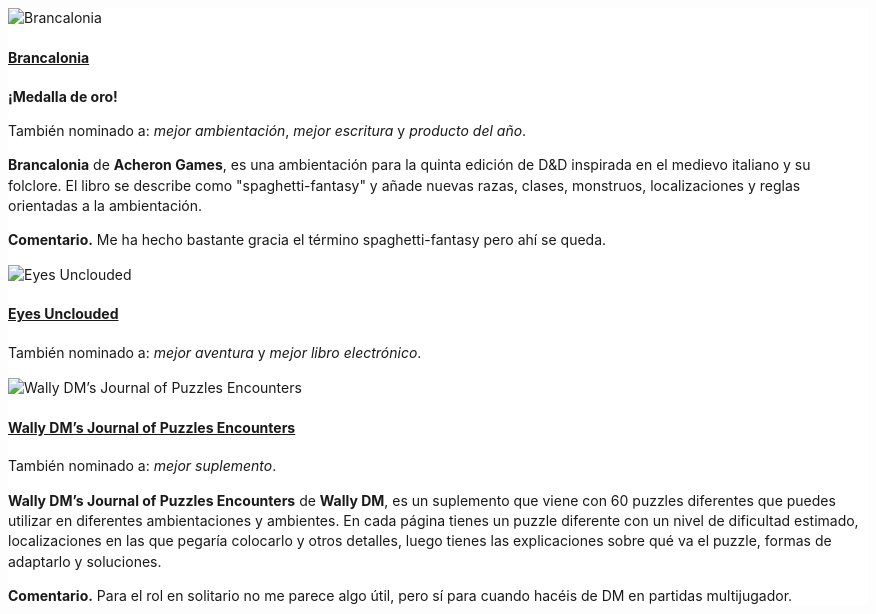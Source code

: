 
<div class="row">
    <div class="col-md-3">
        <img width="500" height="500"
            src="https://dtrpg-public-files.s3.us-east-2.amazonaws.com/images/9086/343891.png"
        class="img-thumbnail" alt="Brancalonia">
    </div>
    <div class="col-md-9">
         <h4><a
         href="https://www.drivethrurpg.com/product/343891/Brancalonia--Spaghetti-Fantasy-Setting-Book-ENG?affiliate_id=1914894">Brancalonia</a></h4>
     <div class="alert alert-warning" role="alert">
            <strong>¡Medalla de oro!</strong></div>
     <p>También nominado a: <i>mejor ambientación</i>, <i>mejor escritura</i> y <i>producto del año</i>.</p>
    <p><strong>Brancalonia</strong> de <strong>Acheron Games</strong>, es una
        ambientación para la quinta edición de D&D inspirada en el medievo
        italiano y su folclore. El libro se describe como "spaghetti-fantasy" y
    añade nuevas razas, clases, monstruos, localizaciones y reglas orientadas a
        la ambientación.</p>
         <p><strong>Comentario.</strong> Me ha hecho bastante gracia el término
         spaghetti-fantasy pero ahí se queda.</p>
     </div>
</div>


<div class="row">
    <div class="col-md-3">
        <img width="500" height="500"
            src="https://dtrpg-public-files.s3.us-east-2.amazonaws.com/images/8957/322733.png"
        class="img-thumbnail" alt="Eyes Unclouded">
    </div>
    <div class="col-md-9">
         <h4><a
         href="https://www.dmsguild.com/product/322733/Eyes-Unclouded?affiliate_id=1914894">Eyes
    Unclouded</a></h4>
        <p>También nominado a: <i>mejor aventura</i> y <i>mejor libro
        electrónico</i>.</p>
     </div>
</div>


<div class="row">
    <div class="col-md-3">
        <img width="500" height="500"
            src="https://dtrpg-public-files.s3.us-east-2.amazonaws.com/images/16291/317084.png"
        class="img-thumbnail" alt="Wally DM’s Journal of Puzzles Encounters">
    </div>
    <div class="col-md-9">
         <h4><a
         href="https://www.drivethrurpg.com/product/317084/Wally-DMs-Journal-of-Puzzle-Encounters?affiliate_id=1914894">Wally DM’s Journal of Puzzles Encounters</a></h4>
         <p>También nominado a: <i>mejor suplemento</i>.</p>
        <p><strong>Wally DM’s Journal of Puzzles Encounters</strong> de
    <strong>Wally DM</strong>, es un suplemento que viene con 60 puzzles
    diferentes que puedes utilizar en diferentes ambientaciones y ambientes. En
    cada página tienes un puzzle diferente con un nivel de dificultad estimado,
    localizaciones en las que pegaría colocarlo y otros detalles, luego tienes
        las explicaciones sobre qué va el puzzle, formas de adaptarlo y
    soluciones.</p>
         <p><strong>Comentario.</strong> Para el rol en solitario no me parece
    algo útil, pero sí para cuando hacéis de DM en partidas multijugador.</p>
     </div>
</div>